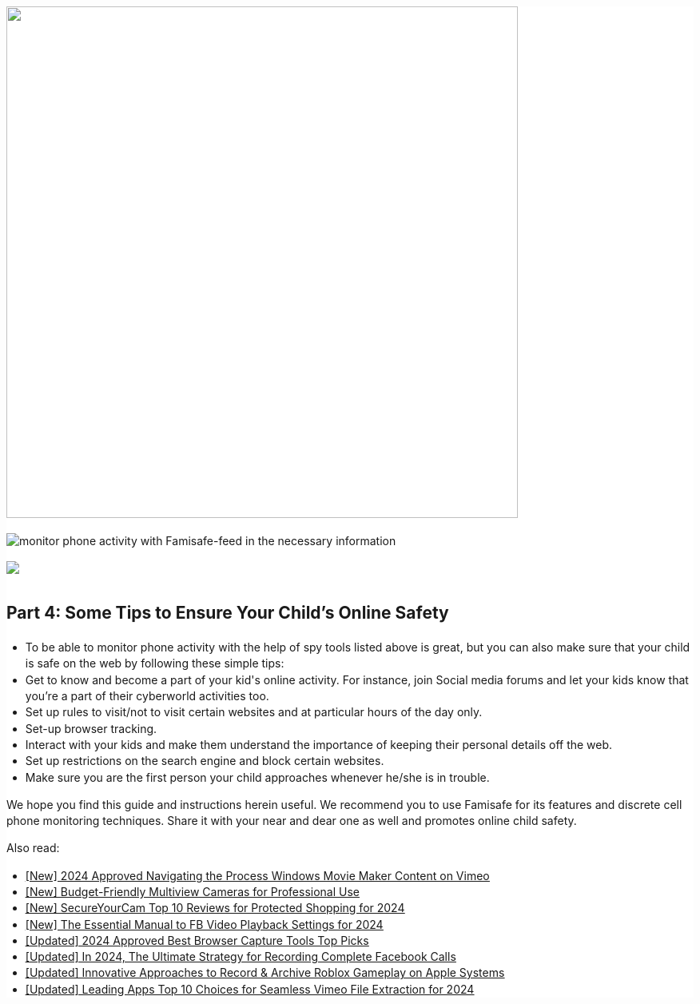 
<a href="https://ephamedtechinc.pxf.io/c/5597632/2097467/26400?prodsku=B700" target="_top" id="2097467"><img src="//a.impactradius-go.com/display-ad/26400-2097467" border="0" alt="" width="640" height="640"/></a><img height="0" width="0" src="https://imp.pxf.io/i/5597632/2097467/26400" style="position:absolute;visibility:hidden;" border="0" />

![monitor phone activity with Famisafe-feed in the necessary information](https://images.wondershare.com/drfone/article/2022/03/famisafe-android-features.jpg)


<a href="https://secure.2checkout.com/order/checkout.php?PRODS=4620780&QTY=1&AFFILIATE=108875&CART=1"><img src="https://secure.avangate.com/images/merchant/07dd4d5a72f5740ef0f035f201951476/728__90banner.jpg" border="0"></a>

## Part 4: Some Tips to Ensure Your Child’s Online Safety

- To be able to monitor phone activity with the help of spy tools listed above is great, but you can also make sure that your child is safe on the web by following these simple tips:
- Get to know and become a part of your kid's online activity. For instance, join Social media forums and let your kids know that you’re a part of their cyberworld activities too.
- Set up rules to visit/not to visit certain websites and at particular hours of the day only.
- Set-up browser tracking.
- Interact with your kids and make them understand the importance of keeping their personal details off the web.
- Set up restrictions on the search engine and block certain websites.
- Make sure you are the first person your child approaches whenever he/she is in trouble.

We hope you find this guide and instructions herein useful. We recommend you to use Famisafe for its features and discrete cell phone monitoring techniques. Share it with your near and dear one as well and promotes online child safety.




<ins class="adsbygoogle"
     style="display:block"
     data-ad-format="autorelaxed"
     data-ad-client="ca-pub-7571918770474297"
     data-ad-slot="1223367746"></ins>
<ins class="adsbygoogle"
     style="display:block"
     data-ad-client="ca-pub-7571918770474297"
     data-ad-slot="8358498916"
     data-ad-format="auto"
     data-full-width-responsive="true"></ins>




<span class="atpl-alsoreadstyle">Also read:</span>
<div><ul>
<li><a href="https://vimeo-videos.techidaily.com/new-2024-approved-navigating-the-process-windows-movie-maker-content-on-vimeo/"><u>[New] 2024 Approved  Navigating the Process  Windows Movie Maker Content on Vimeo</u></a></li>
<li><a href="https://fox-helps.techidaily.com/new-budget-friendly-multiview-cameras-for-professional-use/"><u>[New] Budget-Friendly Multiview Cameras for Professional Use</u></a></li>
<li><a href="https://visual-screen-recording.techidaily.com/new-secureyourcam-top-10-reviews-for-protected-shopping-for-2024/"><u>[New] SecureYourCam  Top 10 Reviews for Protected Shopping for 2024</u></a></li>
<li><a href="https://facebook-videos.techidaily.com/new-the-essential-manual-to-fb-video-playback-settings-for-2024/"><u>[New] The Essential Manual to FB Video Playback Settings for 2024</u></a></li>
<li><a href="https://screen-capture.techidaily.com/updated-2024-approved-best-browser-capture-tools-top-picks/"><u>[Updated] 2024 Approved  Best Browser Capture Tools  Top Picks</u></a></li>
<li><a href="https://visual-screen-recording.techidaily.com/updated-in-2024-the-ultimate-strategy-for-recording-complete-facebook-calls/"><u>[Updated] In 2024, The Ultimate Strategy for Recording Complete Facebook Calls</u></a></li>
<li><a href="https://screen-sharing-recording.techidaily.com/updated-innovative-approaches-to-record-and-archive-roblox-gameplay-on-apple-systems/"><u>[Updated] Innovative Approaches to Record & Archive Roblox Gameplay on Apple Systems</u></a></li>
<li><a href="https://vimeo-videos.techidaily.com/updated-leading-apps-top-10-choices-for-seamless-vimeo-file-extraction-for-2024/"><u>[Updated] Leading Apps  Top 10 Choices for Seamless Vimeo File Extraction for 2024</u></a></li>
